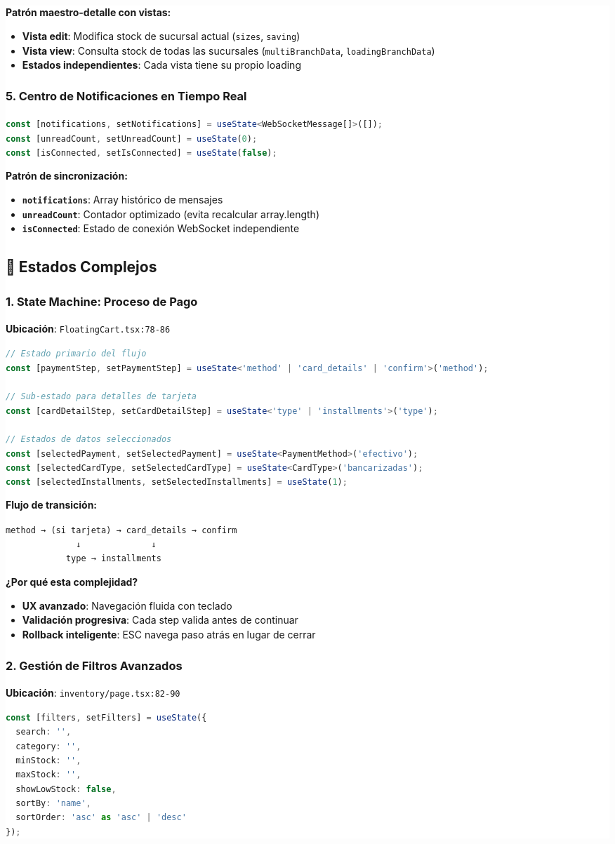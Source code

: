 **Patrón maestro-detalle con vistas:**
- **Vista edit**: Modifica stock de sucursal actual (`sizes`, `saving`)
- **Vista view**: Consulta stock de todas las sucursales (`multiBranchData`, `loadingBranchData`)
- **Estados independientes**: Cada vista tiene su propio loading

### 5. Centro de Notificaciones en Tiempo Real

```typescript
const [notifications, setNotifications] = useState<WebSocketMessage[]>([]);
const [unreadCount, setUnreadCount] = useState(0);
const [isConnected, setIsConnected] = useState(false);
```

**Patrón de sincronización:**
- **`notifications`**: Array histórico de mensajes
- **`unreadCount`**: Contador optimizado (evita recalcular array.length)
- **`isConnected`**: Estado de conexión WebSocket independiente

## 🎯 Estados Complejos

### 1. State Machine: Proceso de Pago

**Ubicación**: `FloatingCart.tsx:78-86`

```typescript
// Estado primario del flujo
const [paymentStep, setPaymentStep] = useState<'method' | 'card_details' | 'confirm'>('method');

// Sub-estado para detalles de tarjeta
const [cardDetailStep, setCardDetailStep] = useState<'type' | 'installments'>('type');

// Estados de datos seleccionados
const [selectedPayment, setSelectedPayment] = useState<PaymentMethod>('efectivo');
const [selectedCardType, setSelectedCardType] = useState<CardType>('bancarizadas');
const [selectedInstallments, setSelectedInstallments] = useState(1);
```

**Flujo de transición:**
```
method → (si tarjeta) → card_details → confirm
              ↓              ↓
            type → installments
```

**¿Por qué esta complejidad?**
- **UX avanzado**: Navegación fluida con teclado
- **Validación progresiva**: Cada step valida antes de continuar
- **Rollback inteligente**: ESC navega paso atrás en lugar de cerrar

### 2. Gestión de Filtros Avanzados

**Ubicación**: `inventory/page.tsx:82-90`

```typescript
const [filters, setFilters] = useState({
  search: '',
  category: '',
  minStock: '',
  maxStock: '',
  showLowStock: false,
  sortBy: 'name',
  sortOrder: 'asc' as 'asc' | 'desc'
});
```
